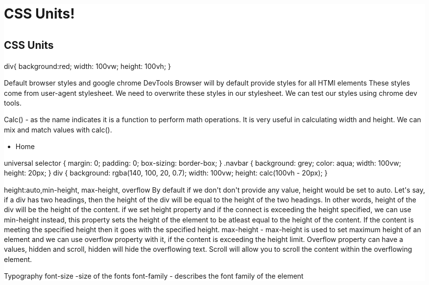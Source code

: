 <div>
<h1 class="absolute">CSS Units!</h1>
<h2 class="relative">CSS Units</h2>
</div>
div{
    background:red;
    width: 100vw;
    height: 100vh;
}

Default browser styles and google chrome DevTools
Browser will by default provide styles for all HTMl elements These styles come from user-agent stylesheet. We need to overwrite these styles in our stylesheet. We can test our styles using chrome dev tools.

Calc() - as the name indicates it is a function to perform math operations. It is very useful in calculating width and height. We can mix and match values with calc().

<ul class="navbar">
      <li>Home</li>
    </ul>
    <div></div>

universal selector {
margin: 0;
padding: 0;
box-sizing: border-box;
}
.navbar {
background: grey;
color: aqua;
width: 100vw;
height: 20px;
}
div {
background: rgba(140, 100, 20, 0.7);
width: 100vw;
height: calc(100vh - 20px);
}

height:auto,min-height, max-height, overflow
By default if we don't don't provide any value, height would be set to auto. Let's say, if a div has two headings, then the height of the div will be equal to the height of the two headings. In other words, height of the div will be the height of the content.
if we set height property and if the connect is exceeding the height specified, we can use min-height instead, this property sets the height of the element to be atleast equal to the height of the content. If the content is meeting the specified height then it goes with the specified height.
max-height - max-height is used to set maximum height of an element and we can use overflow property with it, if the content is exceeding the height limit. Overflow property can have a values, hidden and scroll, hidden will hide the overflowing text. Scroll will allow you to scroll the content within the overflowing element.

Typography
font-size -size of the fonts
font-family - describes the font family of the element
